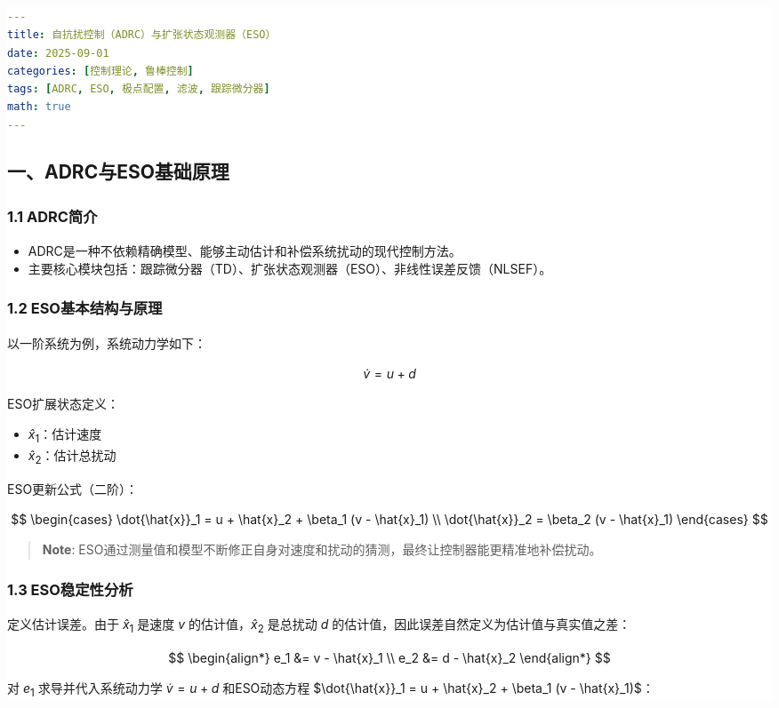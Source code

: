 ```yaml
---
title: 自抗扰控制（ADRC）与扩张状态观测器（ESO）
date: 2025-09-01
categories: [控制理论, 鲁棒控制]
tags: [ADRC, ESO, 极点配置, 滤波, 跟踪微分器]
math: true
---
```


## 一、ADRC与ESO基础原理

### 1.1 ADRC简介

- ADRC是一种不依赖精确模型、能够主动估计和补偿系统扰动的现代控制方法。
- 主要核心模块包括：跟踪微分器（TD）、扩张状态观测器（ESO）、非线性误差反馈（NLSEF）。

### 1.2 ESO基本结构与原理

以一阶系统为例，系统动力学如下：

$$
\dot{v} = u + d
$$

ESO扩展状态定义：
- $\hat{x}_1$：估计速度
- $\hat{x}_2$：估计总扰动

ESO更新公式（二阶）：

$$
\begin{cases}
\dot{\hat{x}}_1 = u + \hat{x}_2 + \beta_1 (v - \hat{x}_1) \\
\dot{\hat{x}}_2 = \beta_2 (v - \hat{x}_1)
\end{cases}
$$

> **Note**: ESO通过测量值和模型不断修正自身对速度和扰动的猜测，最终让控制器能更精准地补偿扰动。

### 1.3 ESO稳定性分析

定义估计误差。由于 $\hat{x}_1$ 是速度 $v$ 的估计值，$\hat{x}_2$ 是总扰动 $d$ 的估计值，因此误差自然定义为估计值与真实值之差：

$$
\begin{align*}
e_1 &= v - \hat{x}_1 \\
e_2 &= d - \hat{x}_2
\end{align*}
$$

对 $e_1$ 求导并代入系统动力学 $\dot{v} = u + d$ 和ESO动态方程 $\dot{\hat{x}}_1 = u + \hat{x}_2 + \beta_1 (v - \hat{x}_1)$：
